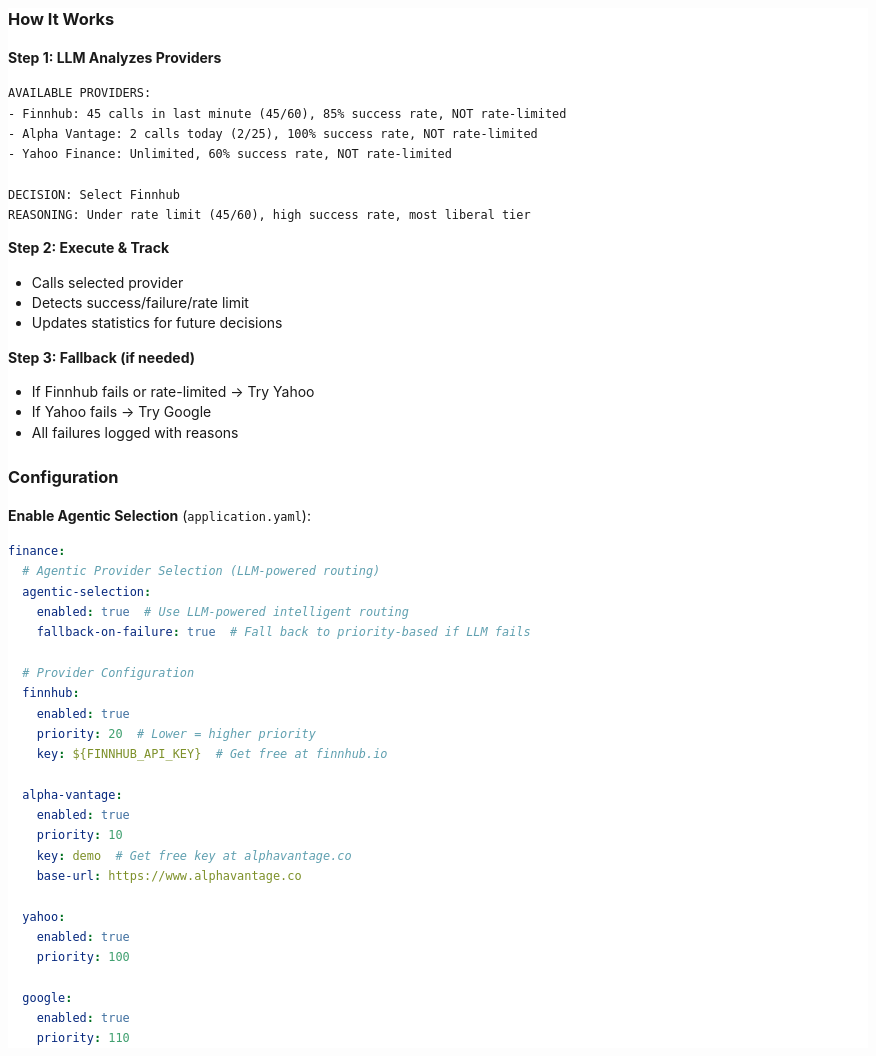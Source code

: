 ### How It Works

**Step 1: LLM Analyzes Providers**
```
AVAILABLE PROVIDERS:
- Finnhub: 45 calls in last minute (45/60), 85% success rate, NOT rate-limited
- Alpha Vantage: 2 calls today (2/25), 100% success rate, NOT rate-limited
- Yahoo Finance: Unlimited, 60% success rate, NOT rate-limited

DECISION: Select Finnhub
REASONING: Under rate limit (45/60), high success rate, most liberal tier
```

**Step 2: Execute & Track**
- Calls selected provider
- Detects success/failure/rate limit
- Updates statistics for future decisions

**Step 3: Fallback (if needed)**
- If Finnhub fails or rate-limited → Try Yahoo
- If Yahoo fails → Try Google
- All failures logged with reasons

### Configuration

**Enable Agentic Selection** (`application.yaml`):
```yaml
finance:
  # Agentic Provider Selection (LLM-powered routing)
  agentic-selection:
    enabled: true  # Use LLM-powered intelligent routing
    fallback-on-failure: true  # Fall back to priority-based if LLM fails

  # Provider Configuration
  finnhub:
    enabled: true
    priority: 20  # Lower = higher priority
    key: ${FINNHUB_API_KEY}  # Get free at finnhub.io

  alpha-vantage:
    enabled: true
    priority: 10
    key: demo  # Get free key at alphavantage.co
    base-url: https://www.alphavantage.co

  yahoo:
    enabled: true
    priority: 100

  google:
    enabled: true
    priority: 110
```
